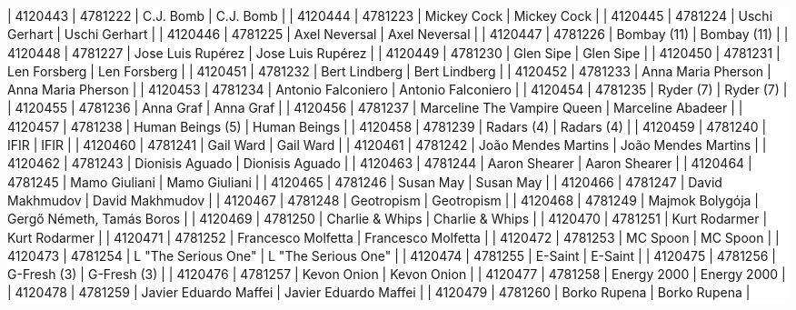 | 4120443 | 4781222 | C.J. Bomb | C.J. Bomb |
| 4120444 | 4781223 | Mickey Cock | Mickey Cock |
| 4120445 | 4781224 | Uschi Gerhart | Uschi Gerhart |
| 4120446 | 4781225 | Axel Neversal | Axel Neversal |
| 4120447 | 4781226 | Bombay (11) | Bombay (11) |
| 4120448 | 4781227 | Jose Luis Rupérez | Jose Luis Rupérez |
| 4120449 | 4781230 | Glen Sipe | Glen Sipe |
| 4120450 | 4781231 | Len Forsberg | Len Forsberg |
| 4120451 | 4781232 | Bert Lindberg | Bert Lindberg |
| 4120452 | 4781233 | Anna Maria Pherson | Anna Maria Pherson |
| 4120453 | 4781234 | Antonio Falconiero | Antonio Falconiero |
| 4120454 | 4781235 | Ryder (7) | Ryder (7) |
| 4120455 | 4781236 | Anna Graf | Anna Graf |
| 4120456 | 4781237 | Marceline The Vampire Queen | Marceline Abadeer |
| 4120457 | 4781238 | Human Beings (5) | Human Beings |
| 4120458 | 4781239 | Radars (4) | Radars (4) |
| 4120459 | 4781240 | IFIR | IFIR |
| 4120460 | 4781241 | Gail Ward | Gail Ward |
| 4120461 | 4781242 | João Mendes Martins | João Mendes Martins |
| 4120462 | 4781243 | Dionisis Aguado | Dionisis Aguado |
| 4120463 | 4781244 | Aaron Shearer | Aaron Shearer |
| 4120464 | 4781245 | Mamo Giuliani | Mamo Giuliani |
| 4120465 | 4781246 | Susan May | Susan May |
| 4120466 | 4781247 | David Makhmudov | David Makhmudov |
| 4120467 | 4781248 | Geotropism | Geotropism |
| 4120468 | 4781249 | Majmok Bolygója | Gergő Németh, Tamás Boros |
| 4120469 | 4781250 | Charlie & Whips | Charlie & Whips |
| 4120470 | 4781251 | Kurt Rodarmer | Kurt Rodarmer |
| 4120471 | 4781252 | Francesco Molfetta | Francesco Molfetta |
| 4120472 | 4781253 | MC Spoon | MC Spoon |
| 4120473 | 4781254 | L "The Serious One" | L "The Serious One" |
| 4120474 | 4781255 | E-Saint | E-Saint |
| 4120475 | 4781256 | G-Fresh (3) | G-Fresh (3) |
| 4120476 | 4781257 | Kevon Onion | Kevon Onion |
| 4120477 | 4781258 | Energy 2000 | Energy 2000 |
| 4120478 | 4781259 | Javier Eduardo Maffei | Javier Eduardo Maffei |
| 4120479 | 4781260 | Borko Rupena | Borko Rupena |